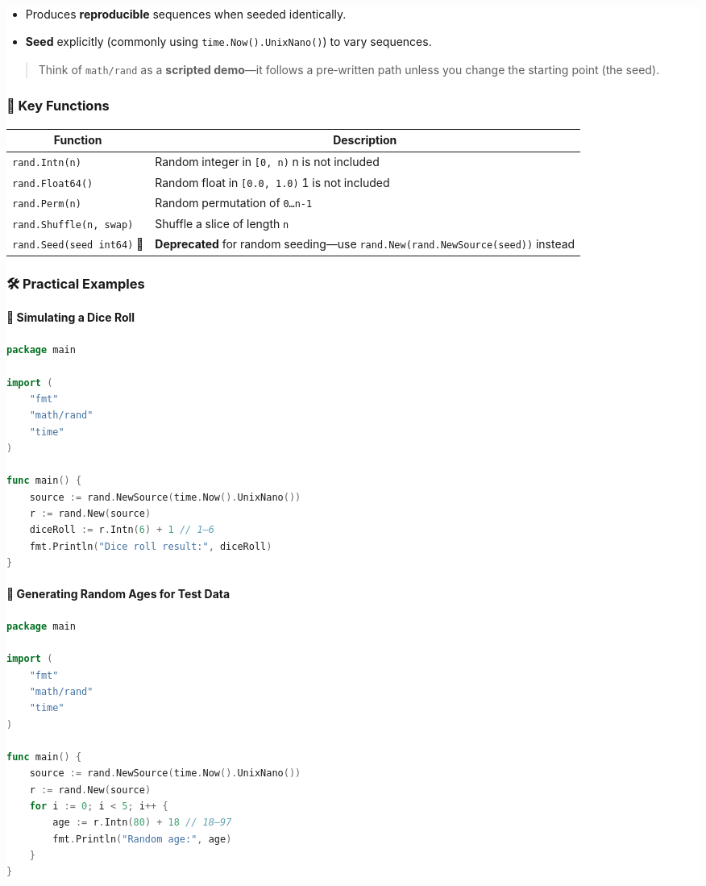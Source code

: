 - Produces **reproducible** sequences when seeded identically.
    
- **Seed** explicitly (commonly using `time.Now().UnixNano()`) to vary sequences.
    

> Think of `math/rand` as a **scripted demo**—it follows a pre‑written path unless you change the starting point (the seed).

### 🔑 Key Functions

| Function                       | Description                                                                    |
| ------------------------------ | ------------------------------------------------------------------------------ |
| `rand.Intn(n)`                 | Random integer in `[0, n)` n is not included                                   |
| `rand.Float64()`               | Random float in `[0.0, 1.0)` 1 is not included                                 |
| `rand.Perm(n)`                 | Random permutation of `0…n-1`                                                  |
| `rand.Shuffle(n, swap)`        | Shuffle a slice of length `n`                                                  |
| `rand.Seed(seed int64)` **🚨** | **Deprecated** for random seeding—use `rand.New(rand.NewSource(seed))` instead |

### 🛠️ Practical Examples

#### 🎲 Simulating a Dice Roll

```go
package main

import (
    "fmt"
    "math/rand"
    "time"
)

func main() {
    source := rand.NewSource(time.Now().UnixNano())
    r := rand.New(source)
    diceRoll := r.Intn(6) + 1 // 1–6
    fmt.Println("Dice roll result:", diceRoll)
}
```

#### 🏥 Generating Random Ages for Test Data

```go
package main

import (
    "fmt"
    "math/rand"
    "time"
)

func main() {
    source := rand.NewSource(time.Now().UnixNano())
    r := rand.New(source)
    for i := 0; i < 5; i++ {
        age := r.Intn(80) + 18 // 18–97
        fmt.Println("Random age:", age)
    }
}
```
